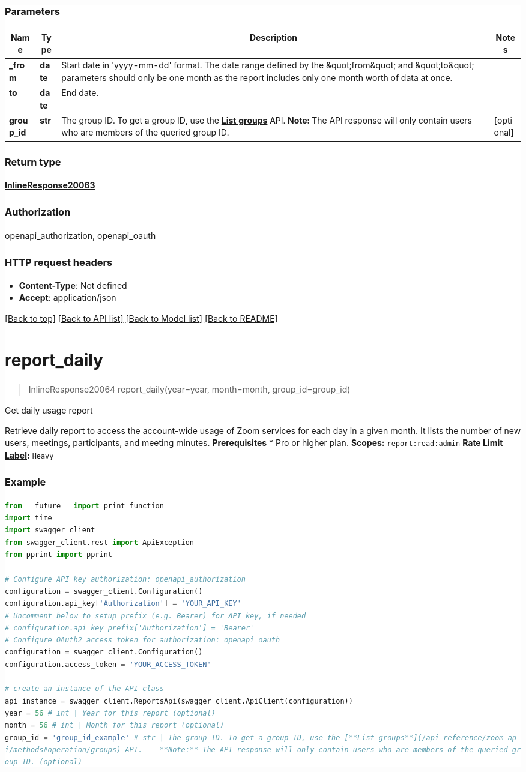 ### Parameters

Name | Type | Description  | Notes
------------- | ------------- | ------------- | -------------
 **_from** | **date**| Start date in &#x27;yyyy-mm-dd&#x27; format. The date range defined by the &amp;quot;from&amp;quot; and &amp;quot;to&amp;quot; parameters should only be one month as the report includes only one month worth of data at once. | 
 **to** | **date**| End date. | 
 **group_id** | **str**| The group ID. To get a group ID, use the [**List groups**](/api-reference/zoom-api/methods#operation/groups) API.    **Note:** The API response will only contain users who are members of the queried group ID. | [optional] 

### Return type

[**InlineResponse20063**](InlineResponse20063.md)

### Authorization

[openapi_authorization](../README.md#openapi_authorization), [openapi_oauth](../README.md#openapi_oauth)

### HTTP request headers

 - **Content-Type**: Not defined
 - **Accept**: application/json

[[Back to top]](#) [[Back to API list]](../README.md#documentation-for-api-endpoints) [[Back to Model list]](../README.md#documentation-for-models) [[Back to README]](../README.md)

# **report_daily**
> InlineResponse20064 report_daily(year=year, month=month, group_id=group_id)

Get daily usage report

Retrieve daily report to access the account-wide usage of Zoom services for each day in a given month. It lists the number of new users, meetings, participants, and meeting minutes.     **Prerequisites**     * Pro or higher plan.       **Scopes:** `report:read:admin`  **[Rate Limit Label](https://marketplace.zoom.us/docs/api-reference/rate-limits#rate-limits):** `Heavy`

### Example
```python
from __future__ import print_function
import time
import swagger_client
from swagger_client.rest import ApiException
from pprint import pprint

# Configure API key authorization: openapi_authorization
configuration = swagger_client.Configuration()
configuration.api_key['Authorization'] = 'YOUR_API_KEY'
# Uncomment below to setup prefix (e.g. Bearer) for API key, if needed
# configuration.api_key_prefix['Authorization'] = 'Bearer'
# Configure OAuth2 access token for authorization: openapi_oauth
configuration = swagger_client.Configuration()
configuration.access_token = 'YOUR_ACCESS_TOKEN'

# create an instance of the API class
api_instance = swagger_client.ReportsApi(swagger_client.ApiClient(configuration))
year = 56 # int | Year for this report (optional)
month = 56 # int | Month for this report (optional)
group_id = 'group_id_example' # str | The group ID. To get a group ID, use the [**List groups**](/api-reference/zoom-api/methods#operation/groups) API.    **Note:** The API response will only contain users who are members of the queried group ID. (optional)

```